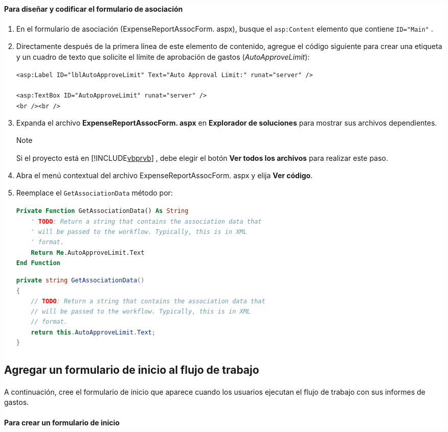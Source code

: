 #### <a name="to-design-and-code-the-association-form"></a>Para diseñar y codificar el formulario de asociación

1. En el formulario de asociación (ExpenseReportAssocForm. aspx), busque el `asp:Content` elemento que contiene `ID="Main"` .

2. Directamente después de la primera línea de este elemento de contenido, agregue el código siguiente para crear una etiqueta y un cuadro de texto que solicite el límite de aprobación de gastos (*AutoApproveLimit*):

    ```aspx-csharp
    <asp:Label ID="lblAutoApproveLimit" Text="Auto Approval Limit:" runat="server" />

    <asp:TextBox ID="AutoApproveLimit" runat="server" />
    <br /><br />
    ```

3. Expanda el archivo **ExpenseReportAssocForm. aspx** en **Explorador de soluciones** para mostrar sus archivos dependientes.

    > [!NOTE]
    > Si el proyecto está en [!INCLUDE[vbprvb](../sharepoint/includes/vbprvb-md.md)] , debe elegir el botón **Ver todos los archivos** para realizar este paso.

4. Abra el menú contextual del archivo ExpenseReportAssocForm. aspx y elija **Ver código**.

5. Reemplace el `GetAssociationData` método por:

    ```vb
    Private Function GetAssociationData() As String
        ' TODO: Return a string that contains the association data that
        ' will be passed to the workflow. Typically, this is in XML
        ' format.
        Return Me.AutoApproveLimit.Text
    End Function
    ```

    ```csharp
    private string GetAssociationData()
    {
        // TODO: Return a string that contains the association data that
        // will be passed to the workflow. Typically, this is in XML
        // format.
        return this.AutoApproveLimit.Text;
    }
    ```

## <a name="add-an-initiation-form-to-the-workflow"></a>Agregar un formulario de inicio al flujo de trabajo
 A continuación, cree el formulario de inicio que aparece cuando los usuarios ejecutan el flujo de trabajo con sus informes de gastos.

#### <a name="to-create-an-initiation-form"></a>Para crear un formulario de inicio
